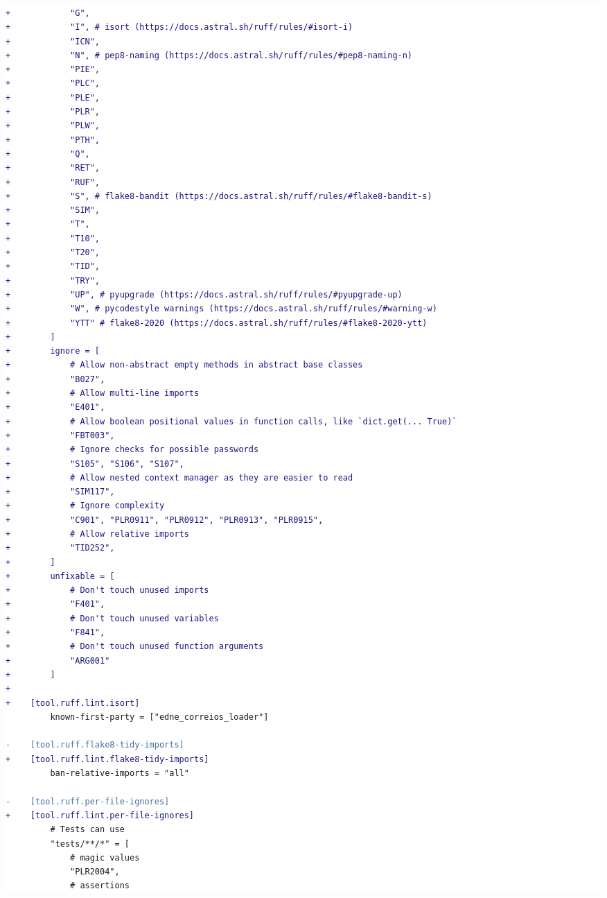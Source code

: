 ```diff
+            "G",
+            "I", # isort (https://docs.astral.sh/ruff/rules/#isort-i)
+            "ICN",
+            "N", # pep8-naming (https://docs.astral.sh/ruff/rules/#pep8-naming-n)
+            "PIE",
+            "PLC",
+            "PLE",
+            "PLR",
+            "PLW",
+            "PTH",
+            "Q",
+            "RET",
+            "RUF",
+            "S", # flake8-bandit (https://docs.astral.sh/ruff/rules/#flake8-bandit-s)
+            "SIM",
+            "T",
+            "T10",
+            "T20",
+            "TID",
+            "TRY",
+            "UP", # pyupgrade (https://docs.astral.sh/ruff/rules/#pyupgrade-up)
+            "W", # pycodestyle warnings (https://docs.astral.sh/ruff/rules/#warning-w)
+            "YTT" # flake8-2020 (https://docs.astral.sh/ruff/rules/#flake8-2020-ytt)
+        ]
+        ignore = [
+            # Allow non-abstract empty methods in abstract base classes
+            "B027",
+            # Allow multi-line imports
+            "E401",
+            # Allow boolean positional values in function calls, like `dict.get(... True)`
+            "FBT003",
+            # Ignore checks for possible passwords
+            "S105", "S106", "S107",
+            # Allow nested context manager as they are easier to read
+            "SIM117",
+            # Ignore complexity
+            "C901", "PLR0911", "PLR0912", "PLR0913", "PLR0915",
+            # Allow relative imports
+            "TID252",
+        ]
+        unfixable = [
+            # Don't touch unused imports
+            "F401",
+            # Don't touch unused variables
+            "F841",
+            # Don't touch unused function arguments
+            "ARG001"
+        ]
+
+    [tool.ruff.lint.isort]
         known-first-party = ["edne_correios_loader"]
 
-    [tool.ruff.flake8-tidy-imports]
+    [tool.ruff.lint.flake8-tidy-imports]
         ban-relative-imports = "all"
 
-    [tool.ruff.per-file-ignores]
+    [tool.ruff.lint.per-file-ignores]
         # Tests can use
         "tests/**/*" = [
             # magic values
             "PLR2004",
             # assertions
```